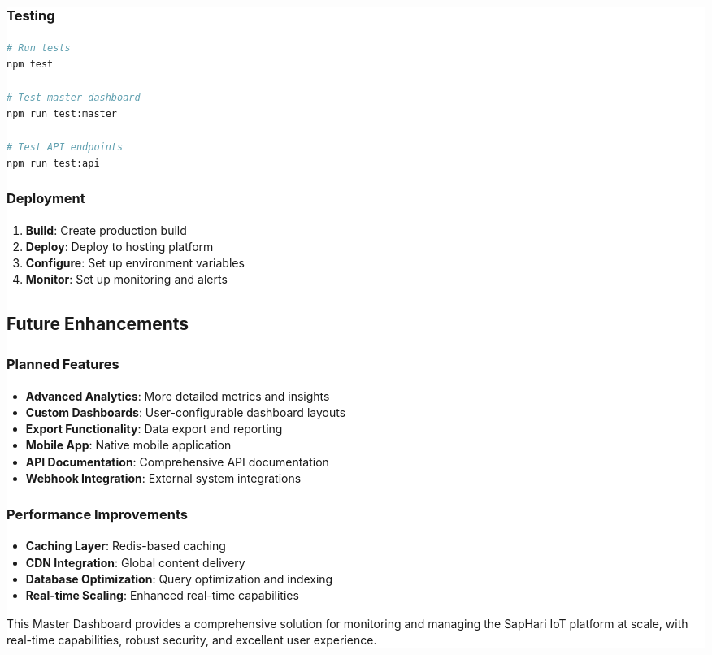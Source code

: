 ### **Testing**

```bash
# Run tests
npm test

# Test master dashboard
npm run test:master

# Test API endpoints
npm run test:api
```

### **Deployment**

1. **Build**: Create production build
2. **Deploy**: Deploy to hosting platform
3. **Configure**: Set up environment variables
4. **Monitor**: Set up monitoring and alerts

## Future Enhancements

### **Planned Features**
- **Advanced Analytics**: More detailed metrics and insights
- **Custom Dashboards**: User-configurable dashboard layouts
- **Export Functionality**: Data export and reporting
- **Mobile App**: Native mobile application
- **API Documentation**: Comprehensive API documentation
- **Webhook Integration**: External system integrations

### **Performance Improvements**
- **Caching Layer**: Redis-based caching
- **CDN Integration**: Global content delivery
- **Database Optimization**: Query optimization and indexing
- **Real-time Scaling**: Enhanced real-time capabilities

This Master Dashboard provides a comprehensive solution for monitoring and managing the SapHari IoT platform at scale, with real-time capabilities, robust security, and excellent user experience.
